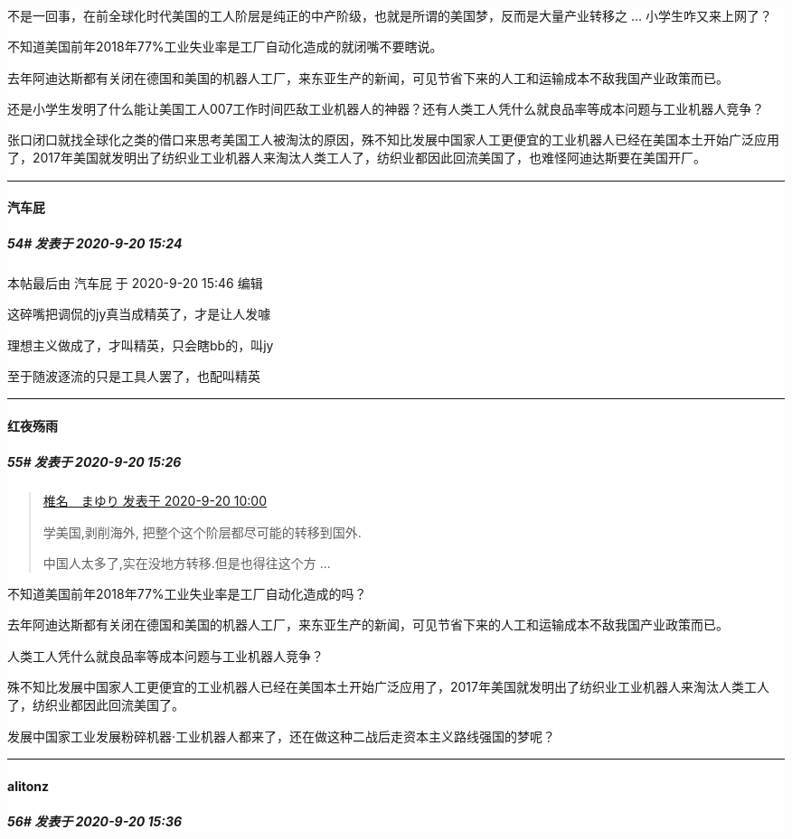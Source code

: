 不是一回事，在前全球化时代美国的工人阶层是纯正的中产阶级，也就是所谓的美国梦，反而是大量产业转移之 ...</blockquote>
小学生咋又来上网了？


不知道美国前年2018年77%工业失业率是工厂自动化造成的就闭嘴不要瞎说。


去年阿迪达斯都有关闭在德国和美国的机器人工厂，来东亚生产的新闻，可见节省下来的人工和运输成本不敌我国产业政策而已。


还是小学生发明了什么能让美国工人007工作时间匹敌工业机器人的神器？还有人类工人凭什么就良品率等成本问题与工业机器人竞争？


张口闭口就找全球化之类的借口来思考美国工人被淘汰的原因，殊不知比发展中国家人工更便宜的工业机器人已经在美国本土开始广泛应用了，2017年美国就发明出了纺织业工业机器人来淘汰人类工人了，纺织业都因此回流美国了，也难怪阿迪达斯要在美国开厂。


-----

####  汽车屁  
##### 54#       发表于 2020-9-20 15:24


 本帖最后由 汽车屁 于 2020-9-20 15:46 编辑 

这碎嘴把调侃的jy真当成精英了，才是让人发噱


理想主义做成了，才叫精英，只会瞎bb的，叫jy


至于随波逐流的只是工具人罢了，也配叫精英


-----

####  红夜殇雨  
##### 55#       发表于 2020-9-20 15:26


<blockquote><a href="httphttps://bbs.saraba1st.com/2b/forum.php?mod=redirect&amp;goto=findpost&amp;pid=48792324&amp;ptid=1960820" target="_blank">椎名　まゆり 发表于 2020-9-20 10:00</a>

学美国,剥削海外, 把整个这个阶层都尽可能的转移到国外.


中国人太多了,实在没地方转移.但是也得往这个方 ...</blockquote>
不知道美国前年2018年77%工业失业率是工厂自动化造成的吗？


去年阿迪达斯都有关闭在德国和美国的机器人工厂，来东亚生产的新闻，可见节省下来的人工和运输成本不敌我国产业政策而已。


人类工人凭什么就良品率等成本问题与工业机器人竞争？


殊不知比发展中国家人工更便宜的工业机器人已经在美国本土开始广泛应用了，2017年美国就发明出了纺织业工业机器人来淘汰人类工人了，纺织业都因此回流美国了。


发展中国家工业发展粉碎机器·工业机器人都来了，还在做这种二战后走资本主义路线强国的梦呢？


-----

####  alitonz  
##### 56#       发表于 2020-9-20 15:36
